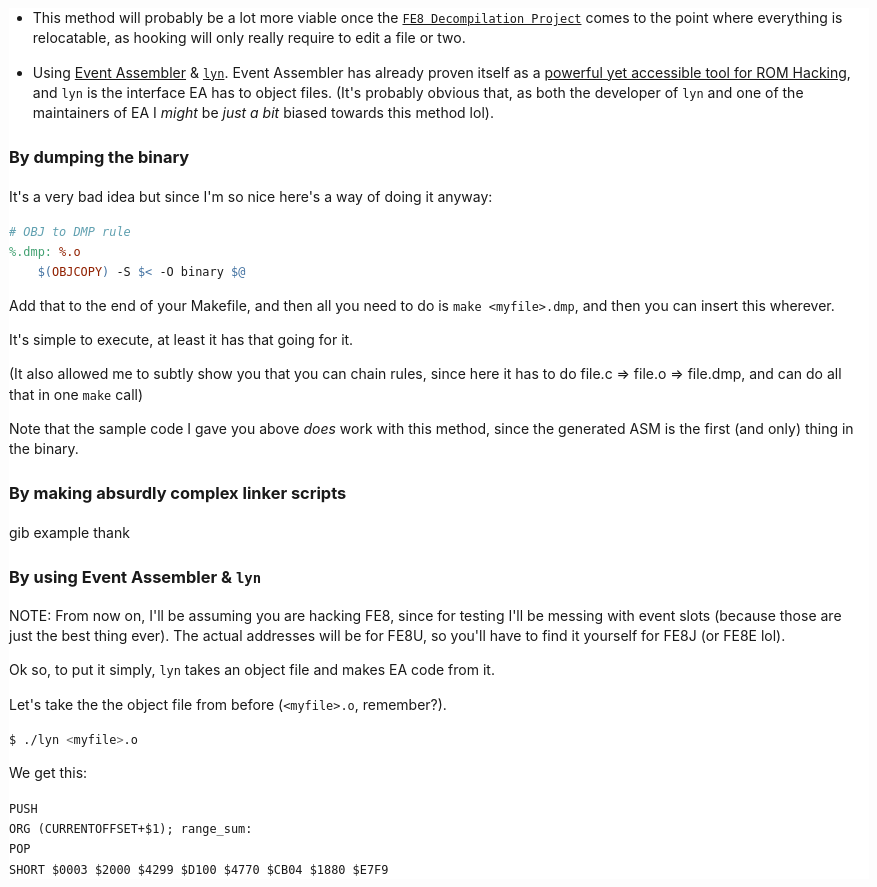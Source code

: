   - This method will probably be a lot more viable once the [`FE8 Decompilation Project`](https://github.com/FireEmblemUniverse/fireemblem8u) comes to the point where everything is relocatable, as hooking will only really require to edit a file or two.

- Using [Event Assembler](http://feuniverse.us/t/event-assembler/1749?u=stanh) & [`lyn`](http://feuniverse.us/t/ea-asm-tool-lyn-elf2ea-if-you-will/2986?u=stanh). Event Assembler has already proven itself as a [powerful yet accessible tool for ROM Hacking](https://tutorial.feuniverse.us/), and `lyn` is the interface EA has to object files. (It's probably obvious that, as both the developer of `lyn` and one of the maintainers of EA I *might* be *just a bit* biased towards this method lol).

### By dumping the binary

It's a very bad idea but since I'm so nice here's a way of doing it anyway:

```makefile
# OBJ to DMP rule
%.dmp: %.o
	$(OBJCOPY) -S $< -O binary $@
```

Add that to the end of your Makefile, and then all you need to do is `make <myfile>.dmp`, and then you can insert this wherever.

It's simple to execute, at least it has that going for it.

(It also allowed me to subtly show you that you can chain rules, since here it has to do file.c => file.o => file.dmp, and can do all that in one `make` call)

Note that the sample code I gave you above *does* work with this method, since the generated ASM is the first (and only) thing in the binary.

### By making absurdly complex linker scripts

gib example thank

### By using Event Assembler & `lyn`

NOTE: From now on, I'll be assuming you are hacking FE8, since for testing I'll be messing with event slots (because those are just the best thing ever). The actual addresses will be for FE8U, so you'll have to find it yourself for FE8J (or FE8E lol).

Ok so, to put it simply, `lyn` takes an object file and makes EA code from it.

Let's take the the object file from before (`<myfile>.o`, remember?).

```sh
$ ./lyn <myfile>.o
```

We get this:

```
PUSH
ORG (CURRENTOFFSET+$1); range_sum:
POP
SHORT $0003 $2000 $4299 $D100 $4770 $CB04 $1880 $E7F9
```
